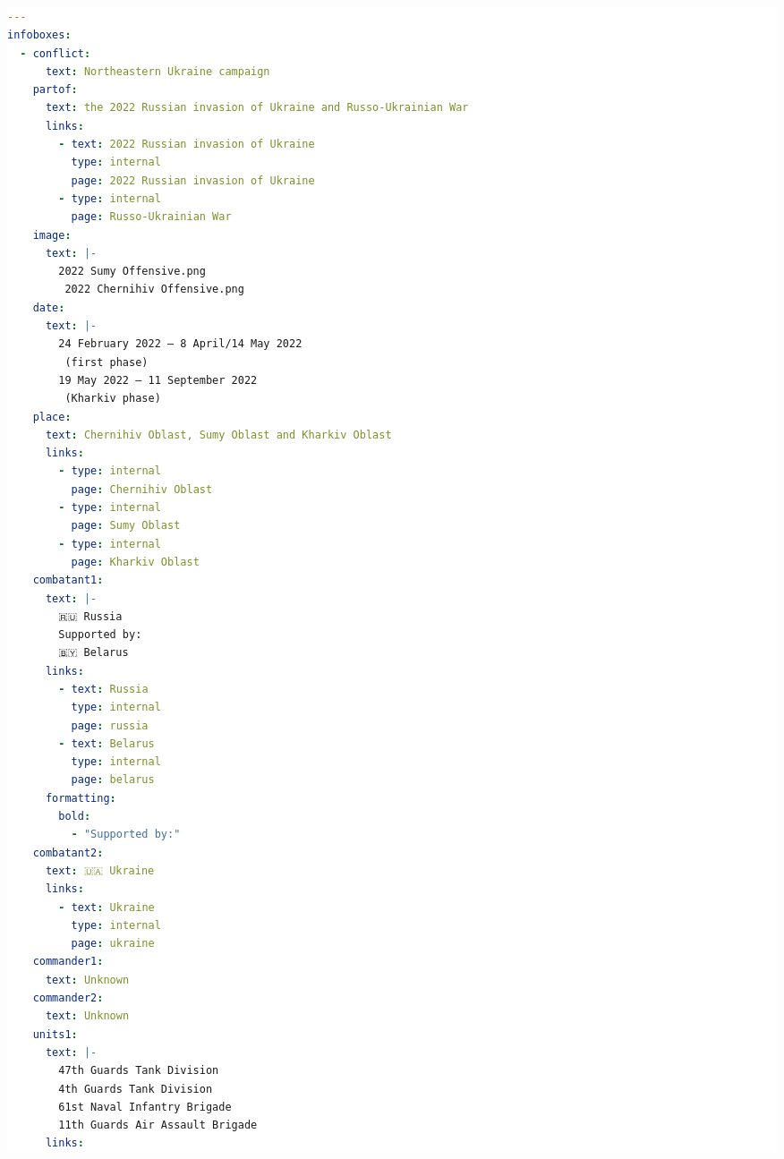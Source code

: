 ```yaml
---
infoboxes:
  - conflict:
      text: Northeastern Ukraine campaign
    partof:
      text: the 2022 Russian invasion of Ukraine and Russo-Ukrainian War
      links:
        - text: 2022 Russian invasion of Ukraine
          type: internal
          page: 2022 Russian invasion of Ukraine
        - type: internal
          page: Russo-Ukrainian War
    image:
      text: |-
        2022 Sumy Offensive.png 
         2022 Chernihiv Offensive.png
    date:
      text: |-
        24 February 2022 – 8 April/14 May 2022
         (first phase)
        19 May 2022 — 11 September 2022
         (Kharkiv phase)
    place:
      text: Chernihiv Oblast, Sumy Oblast and Kharkiv Oblast
      links:
        - type: internal
          page: Chernihiv Oblast
        - type: internal
          page: Sumy Oblast
        - type: internal
          page: Kharkiv Oblast
    combatant1:
      text: |-
        🇷🇺 Russia
        Supported by:
        🇧🇾 Belarus
      links:
        - text: Russia
          type: internal
          page: russia
        - text: Belarus
          type: internal
          page: belarus
      formatting:
        bold:
          - "Supported by:"
    combatant2:
      text: 🇺🇦 Ukraine
      links:
        - text: Ukraine
          type: internal
          page: ukraine
    commander1:
      text: Unknown
    commander2:
      text: Unknown
    units1:
      text: |-
        47th Guards Tank Division 
        4th Guards Tank Division 
        61st Naval Infantry Brigade 
        11th Guards Air Assault Brigade
      links:
```